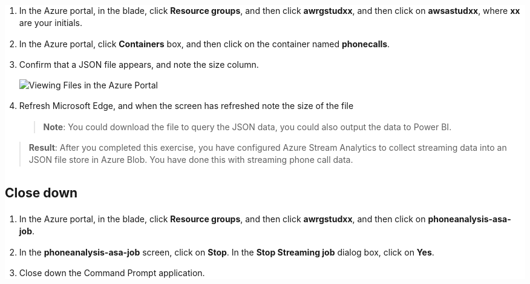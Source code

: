 1. In the Azure portal, in the blade, click **Resource groups**, and then click **awrgstudxx**, and then click on **awsastudxx**, where **xx** are your initials.

2. In the Azure portal, click **Containers** box, and then click on the container named **phonecalls**.

3. Confirm that a JSON file appears, and note the size column.

    ![Viewing Files in the Azure Portal](Linked_Image_Files/M06-E04-T06-img01.png)

4. Refresh Microsoft Edge, and when the screen has refreshed note the size of the file

    >**Note**: You could download the file to query the JSON data, you could also output the data to Power BI.

> **Result**: After you completed this exercise, you have configured Azure Stream Analytics to collect streaming data into an JSON file store in Azure Blob. You have done this with streaming phone call data.

## Close down

1. In the Azure portal, in the blade, click **Resource groups**, and then click **awrgstudxx**, and then click on **phoneanalysis-asa-job**.

2. In the **phoneanalysis-asa-job** screen, click on **Stop**. In the **Stop Streaming job** dialog box, click on **Yes**.

3. Close down the Command Prompt application.
